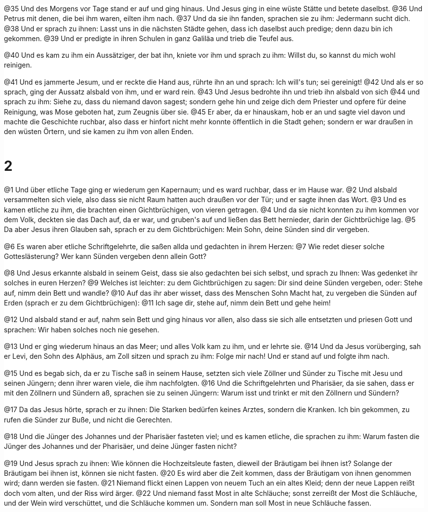 @35 Und des Morgens vor Tage stand er auf und ging hinaus. Und Jesus ging in eine wüste Stätte und betete daselbst. @36 Und Petrus mit denen, die bei ihm waren, eilten ihm nach. @37 Und da sie ihn fanden, sprachen sie zu ihm: Jedermann sucht dich. @38 Und er sprach zu ihnen: Lasst uns in die nächsten Städte gehen, dass ich daselbst auch predige; denn dazu bin ich gekommen. @39 Und er predigte in ihren Schulen in ganz Galiläa und trieb die Teufel aus. 

@40 Und es kam zu ihm ein Aussätziger, der bat ihn, kniete vor ihm und sprach zu ihm: Willst du, so kannst du mich wohl reinigen. 

@41 Und es jammerte Jesum, und er reckte die Hand aus, rührte ihn an und sprach: Ich will's tun; sei gereinigt! @42 Und als er so sprach, ging der Aussatz alsbald von ihm, und er ward rein. @43 Und Jesus bedrohte ihn und trieb ihn alsbald von sich @44 und sprach zu ihm: Siehe zu, dass du niemand davon sagest; sondern gehe hin und zeige dich dem Priester und opfere für deine Reinigung, was Mose geboten hat, zum Zeugnis über sie. @45 Er aber, da er hinauskam, hob er an und sagte viel davon und machte die Geschichte ruchbar, also dass er hinfort nicht mehr konnte öffentlich in die Stadt gehen; sondern er war draußen in den wüsten Örtern, und sie kamen zu ihm von allen Enden.

# 2
@1 Und über etliche Tage ging er wiederum gen Kapernaum; und es ward ruchbar, dass er im Hause war. @2 Und alsbald versammelten sich viele, also dass sie nicht Raum hatten auch draußen vor der Tür; und er sagte ihnen das Wort. @3 Und es kamen etliche zu ihm, die brachten einen Gichtbrüchigen, von vieren getragen. @4 Und da sie nicht konnten zu ihm kommen vor dem Volk, deckten sie das Dach auf, da er war, und gruben's auf und ließen das Bett hernieder, darin der Gichtbrüchige lag. @5 Da aber Jesus ihren Glauben sah, sprach er zu dem Gichtbrüchigen: Mein Sohn, deine Sünden sind dir vergeben. 

@6 Es waren aber etliche Schriftgelehrte, die saßen allda und gedachten in ihrem Herzen: @7 Wie redet dieser solche Gotteslästerung? Wer kann Sünden vergeben denn allein Gott? 

@8 Und Jesus erkannte alsbald in seinem Geist, dass sie also gedachten bei sich selbst, und sprach zu Ihnen: Was gedenket ihr solches in euren Herzen? @9 Welches ist leichter: zu dem Gichtbrüchigen zu sagen: Dir sind deine Sünden vergeben, oder: Stehe auf, nimm dein Bett und wandle? @10 Auf das ihr aber wisset, dass des Menschen Sohn Macht hat, zu vergeben die Sünden auf Erden (sprach er zu dem Gichtbrüchigen): @11 Ich sage dir, stehe auf, nimm dein Bett und gehe heim! 

@12 Und alsbald stand er auf, nahm sein Bett und ging hinaus vor allen, also dass sie sich alle entsetzten und priesen Gott und sprachen: Wir haben solches noch nie gesehen. 

@13 Und er ging wiederum hinaus an das Meer; und alles Volk kam zu ihm, und er lehrte sie. @14 Und da Jesus vorüberging, sah er Levi, den Sohn des Alphäus, am Zoll sitzen und sprach zu ihm: Folge mir nach! Und er stand auf und folgte ihm nach. 

@15 Und es begab sich, da er zu Tische saß in seinem Hause, setzten sich viele Zöllner und Sünder zu Tische mit Jesu und seinen Jüngern; denn ihrer waren viele, die ihm nachfolgten. @16 Und die Schriftgelehrten und Pharisäer, da sie sahen, dass er mit den Zöllnern und Sündern aß, sprachen sie zu seinen Jüngern: Warum isst und trinkt er mit den Zöllnern und Sündern? 

@17 Da das Jesus hörte, sprach er zu ihnen: Die Starken bedürfen keines Arztes, sondern die Kranken. Ich bin gekommen, zu rufen die Sünder zur Buße, und nicht die Gerechten. 

@18 Und die Jünger des Johannes und der Pharisäer fasteten viel; und es kamen etliche, die sprachen zu ihm: Warum fasten die Jünger des Johannes und der Pharisäer, und deine Jünger fasten nicht? 

@19 Und Jesus sprach zu ihnen: Wie können die Hochzeitsleute fasten, dieweil der Bräutigam bei ihnen ist? Solange der Bräutigam bei ihnen ist, können sie nicht fasten. @20 Es wird aber die Zeit kommen, dass der Bräutigam von ihnen genommen wird; dann werden sie fasten. @21 Niemand flickt einen Lappen von neuem Tuch an ein altes Kleid; denn der neue Lappen reißt doch vom alten, und der Riss wird ärger. @22 Und niemand fasst Most in alte Schläuche; sonst zerreißt der Most die Schläuche, und der Wein wird verschüttet, und die Schläuche kommen um. Sondern man soll Most in neue Schläuche fassen. 
